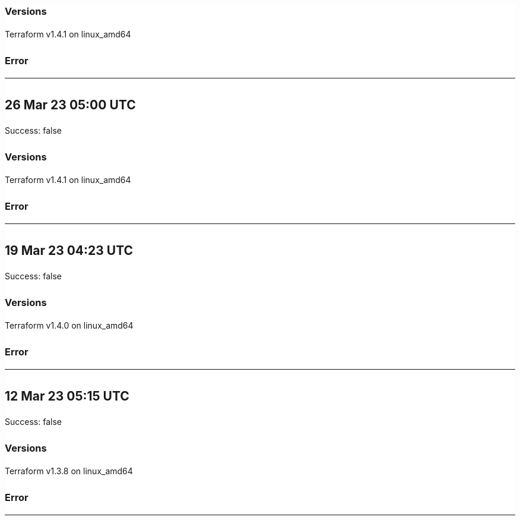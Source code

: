 ### Versions

Terraform v1.4.1
on linux_amd64

### Error



---

## 26 Mar 23 05:00 UTC

Success: false

### Versions

Terraform v1.4.1
on linux_amd64

### Error



---

## 19 Mar 23 04:23 UTC

Success: false

### Versions

Terraform v1.4.0
on linux_amd64

### Error



---

## 12 Mar 23 05:15 UTC

Success: false

### Versions

Terraform v1.3.8
on linux_amd64

### Error



---
